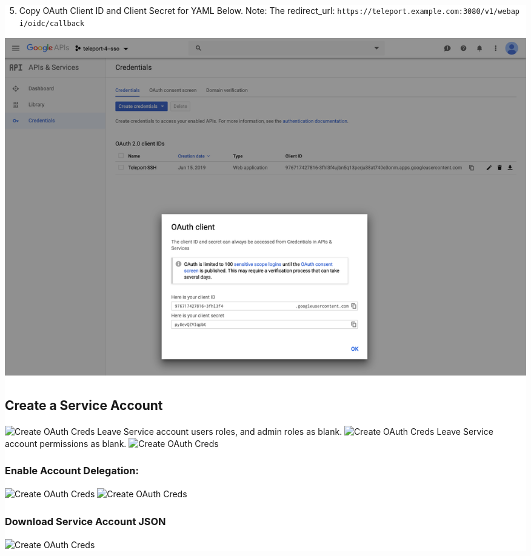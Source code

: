 5. Copy OAuth Client ID and Client Secret for YAML Below.
   Note: The redirect_url: `https://teleport.example.com:3080/v1/webapi/oidc/callback`

![Copy Client Secret](../../img/gsuite/gsuite-5-copy-client-id.png)

## Create a Service Account

![Create OAuth Creds](../../img/gsuite/gsuite-5a-service-account.png)
Leave Service account users roles, and admin roles as blank.
![Create OAuth Creds](../../img/gsuite/gsuite-5b-service-account.png)
Leave Service account permissions as blank.
![Create OAuth Creds](../../img/gsuite/gsuite-5c-service-account.png)
### Enable Account Delegation:
![Create OAuth Creds](../../img/gsuite/gsuite-5d-service-account-delegation.png)
![Create OAuth Creds](../../img/gsuite/gsuite-5e-enable-delegation.png)
### Download Service Account JSON
![Create OAuth Creds](../../img/gsuite/gsuite-5f-download-json.png)

